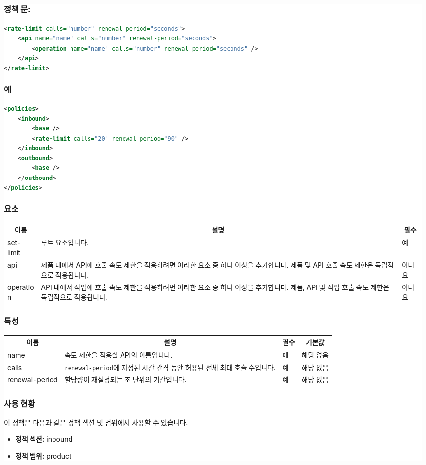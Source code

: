 ### <a name="policy-statement"></a>정책 문:  
  
```xml  
<rate-limit calls="number" renewal-period="seconds">  
    <api name="name" calls="number" renewal-period="seconds">  
        <operation name="name" calls="number" renewal-period="seconds" />  
    </api>  
</rate-limit>  
```  
  
### <a name="example"></a>예  
  
```xml  
<policies>  
    <inbound>  
        <base />  
        <rate-limit calls="20" renewal-period="90" />  
    </inbound>  
    <outbound>  
        <base />          
    </outbound>  
</policies>  
```  
  
### <a name="elements"></a>요소  
  
|이름|설명|필수|  
|----------|-----------------|--------------|  
|set-limit|루트 요소입니다.|예|  
|api|제품 내에서 API에 호출 속도 제한을 적용하려면 이러한 요소 중 하나 이상을 추가합니다. 제품 및 API 호출 속도 제한은 독립적으로 적용됩니다.|아니요|  
|operation|API 내에서 작업에 호출 속도 제한을 적용하려면 이러한 요소 중 하나 이상을 추가합니다. 제품, API 및 작업 호출 속도 제한은 독립적으로 적용됩니다.|아니요|  
  
### <a name="attributes"></a>특성  
  
|이름|설명|필수|기본값|  
|----------|-----------------|--------------|-------------|  
|name|속도 제한을 적용할 API의 이름입니다.|예|해당 없음|  
|calls|`renewal-period`에 지정된 시간 간격 동안 허용된 전체 최대 호출 수입니다.|예|해당 없음|  
|renewal-period|할당량이 재설정되는 초 단위의 기간입니다.|예|해당 없음|  
  
### <a name="usage"></a>사용 현황  
 이 정책은 다음과 같은 정책 [섹션](http://azure.microsoft.com/documentation/articles/api-management-howto-policies/#sections) 및 [범위](http://azure.microsoft.com/documentation/articles/api-management-howto-policies/#scopes)에서 사용할 수 있습니다.  
  
-   **정책 섹션:** inbound  
  
-   **정책 범위:** product  
  